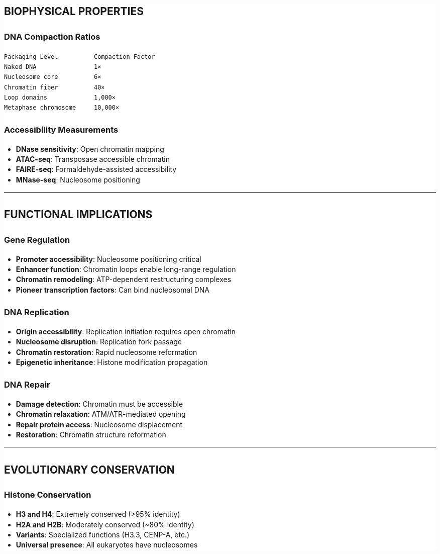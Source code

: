 
## **BIOPHYSICAL PROPERTIES**

### **DNA Compaction Ratios**
```
Packaging Level          Compaction Factor
Naked DNA                1×
Nucleosome core          6×
Chromatin fiber          40×
Loop domains             1,000×
Metaphase chromosome     10,000×
```

### **Accessibility Measurements**
- **DNase sensitivity**: Open chromatin mapping
- **ATAC-seq**: Transposase accessible chromatin
- **FAIRE-seq**: Formaldehyde-assisted accessibility
- **MNase-seq**: Nucleosome positioning

---

## **FUNCTIONAL IMPLICATIONS**

### **Gene Regulation**
- **Promoter accessibility**: Nucleosome positioning critical
- **Enhancer function**: Chromatin loops enable long-range regulation
- **Chromatin remodeling**: ATP-dependent restructuring complexes
- **Pioneer transcription factors**: Can bind nucleosomal DNA

### **DNA Replication**
- **Origin accessibility**: Replication initiation requires open chromatin
- **Nucleosome disruption**: Replication fork passage
- **Chromatin restoration**: Rapid nucleosome reformation
- **Epigenetic inheritance**: Histone modification propagation

### **DNA Repair**
- **Damage detection**: Chromatin must be accessible
- **Chromatin relaxation**: ATM/ATR-mediated opening
- **Repair protein access**: Nucleosome displacement
- **Restoration**: Chromatin structure reformation

---

## **EVOLUTIONARY CONSERVATION**

### **Histone Conservation**
- **H3 and H4**: Extremely conserved (>95% identity)
- **H2A and H2B**: Moderately conserved (~80% identity)
- **Variants**: Specialized functions (H3.3, CENP-A, etc.)
- **Universal presence**: All eukaryotes have nucleosomes
